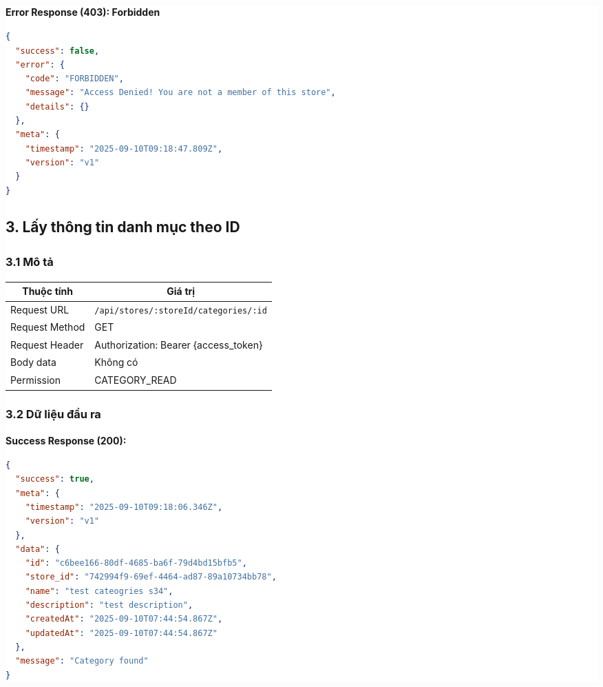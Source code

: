 **Error Response (403): Forbidden**

```json
{
  "success": false,
  "error": {
    "code": "FORBIDDEN",
    "message": "Access Denied! You are not a member of this store",
    "details": {}
  },
  "meta": {
    "timestamp": "2025-09-10T09:18:47.809Z",
    "version": "v1"
  }
}
```

## 3. Lấy thông tin danh mục theo ID

### 3.1 Mô tả

| **Thuộc tính** | **Giá trị**                           |
| -------------- | ------------------------------------- |
| Request URL    | `/api/stores/:storeId/categories/:id` |
| Request Method | GET                                   |
| Request Header | Authorization: Bearer {access_token}  |
| Body data      | Không có                              |
| Permission     | CATEGORY_READ                         |

### 3.2 Dữ liệu đầu ra

**Success Response (200):**

```json
{
  "success": true,
  "meta": {
    "timestamp": "2025-09-10T09:18:06.346Z",
    "version": "v1"
  },
  "data": {
    "id": "c6bee166-80df-4685-ba6f-79d4bd15bfb5",
    "store_id": "742994f9-69ef-4464-ad87-89a10734bb78",
    "name": "test cateogries s34",
    "description": "test description",
    "createdAt": "2025-09-10T07:44:54.867Z",
    "updatedAt": "2025-09-10T07:44:54.867Z"
  },
  "message": "Category found"
}
```
